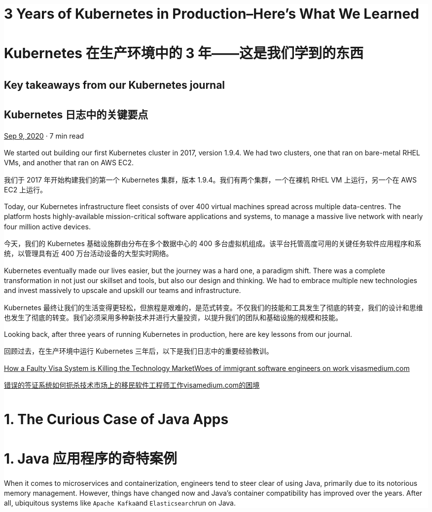 # 3 Years of Kubernetes in Production–Here’s What We Learned

# Kubernetes 在生产环境中的 3 年——这是我们学到的东西

## Key takeaways from our Kubernetes journal

## Kubernetes 日志中的关键要点

[Sep 9, 2020](https://betterprogramming.pub/3-years-of-kubernetes-in-production-heres-what-we-learned-44e77e1749c8?source=post_page-----44e77e1749c8--------------------------------) · 7 min read

We started out building our first Kubernetes cluster in 2017, version  1.9.4. We had two clusters, one that ran on bare-metal RHEL VMs, and  another that ran on AWS EC2.

我们于 2017 年开始构建我们的第一个 Kubernetes 集群，版本 1.9.4。我们有两个集群，一个在裸机 RHEL VM 上运行，另一个在 AWS EC2 上运行。

Today, our Kubernetes infrastructure fleet consists of over 400 virtual  machines spread across multiple data-centres. The platform hosts  highly-available mission-critical software applications and systems, to  manage a massive live network with nearly four million active devices.

今天，我们的 Kubernetes 基础设施群由分布在多个数据中心的 400 多台虚拟机组成。该平台托管高度可用的关键任务软件应用程序和系统，以管理具有近 400 万台活动设备的大型实时网络。

Kubernetes eventually made our lives easier, but the journey was a hard one, a  paradigm shift. There was a complete transformation in not just our  skillset and tools, but also our design and thinking. We had to embrace  multiple new technologies and invest massively to upscale and upskill  our teams and infrastructure.

Kubernetes 最终让我们的生活变得更轻松，但旅程是艰难的，是范式转变。不仅我们的技能和工具发生了彻底的转变，我们的设计和思维也发生了彻底的转变。我们必须采用多种新技术并进行大量投资，以提升我们的团队和基础设施的规模和技能。

Looking back, after three years of running Kubernetes in production, here are key lessons from our journal.

回顾过去，在生产环境中运行 Kubernetes 三年后，以下是我们日志中的重要经验教训。

[How a Faulty Visa System is Killing the Technology MarketWoes of immigrant software engineers on work visasmedium.com](https://medium.com/digital-diplomacy/how-a-faulty-visa-system-is-killing-the-technology-market-adcd8588d880)

[错误的签证系统如何扼杀技术市场上的移民软件工程师工作visamedium.com的困境](https://medium.com/digital-diploacy/how-a-faulty-visa-system-is-killing-the-技术-市场-adcd8588d880)

# 1. The Curious Case of Java Apps

# 1. Java 应用程序的奇特案例

When it comes to microservices and containerization, engineers tend to steer clear of using Java, primarily due to its notorious memory management. However, things have changed now and Java’s container compatibility has  improved over the years. After all, ubiquitous systems like `Apache Kafka`and `Elasticsearch`run on Java.
